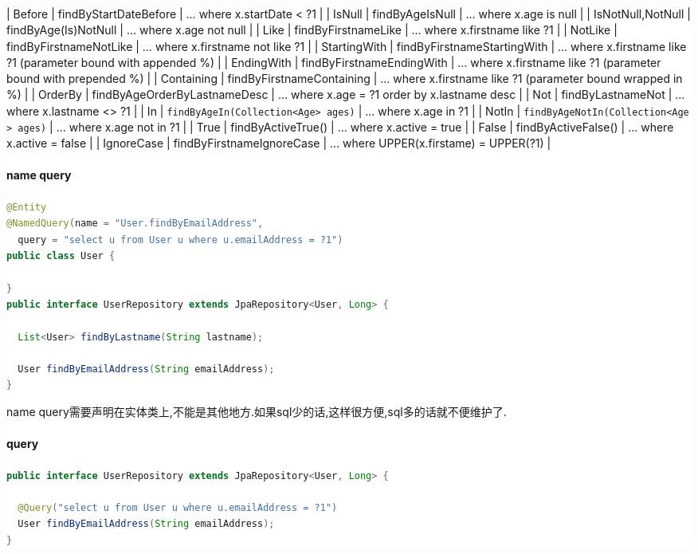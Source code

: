 | Before            | findByStartDateBefore                                   | … where x.startDate < ?1                                     |
| IsNull            | findByAgeIsNull                                         | … where x.age is null                                        |
| IsNotNull,NotNull | findByAge(Is)NotNull                                    | … where x.age not null                                       |
| Like              | findByFirstnameLike                                     | … where x.firstname like ?1                                  |
| NotLike           | findByFirstnameNotLike                                  | … where x.firstname not like ?1                              |
| StartingWith      | findByFirstnameStartingWith                             | … where x.firstname like ?1 (parameter bound with appended %) |
| EndingWith        | findByFirstnameEndingWith                               | … where x.firstname like ?1 (parameter bound with prepended %) |
| Containing        | findByFirstnameContaining                               | … where x.firstname like ?1 (parameter bound wrapped in %)   |
| OrderBy           | findByAgeOrderByLastnameDesc                            | … where x.age = ?1 order by x.lastname desc                  |
| Not               | findByLastnameNot                                       | … where x.lastname <> ?1                                     |
| In                | `findByAgeIn(Collection<Age> ages)`                       | … where x.age in ?1                                          |
| NotIn             | `findByAgeNotIn(Collection<Age> ages)`                    | … where x.age not in ?1                                      |
| True              | findByActiveTrue()                                      | … where x.active = true                                      |
| False             | findByActiveFalse()                                     | … where x.active = false                                     |
| IgnoreCase        | findByFirstnameIgnoreCase                               | … where UPPER(x.firstame) = UPPER(?1)                        |

#### name query

```java
@Entity
@NamedQuery(name = "User.findByEmailAddress",
  query = "select u from User u where u.emailAddress = ?1")
public class User {

}
public interface UserRepository extends JpaRepository<User, Long> {

  List<User> findByLastname(String lastname);

  User findByEmailAddress(String emailAddress);
}
```

name query需要声明在实体类上,不能是其他地方.如果sql少的话,这样很方便,sql多的话就不便维护了.

#### query

```java
public interface UserRepository extends JpaRepository<User, Long> {

  @Query("select u from User u where u.emailAddress = ?1")
  User findByEmailAddress(String emailAddress);
}
```
